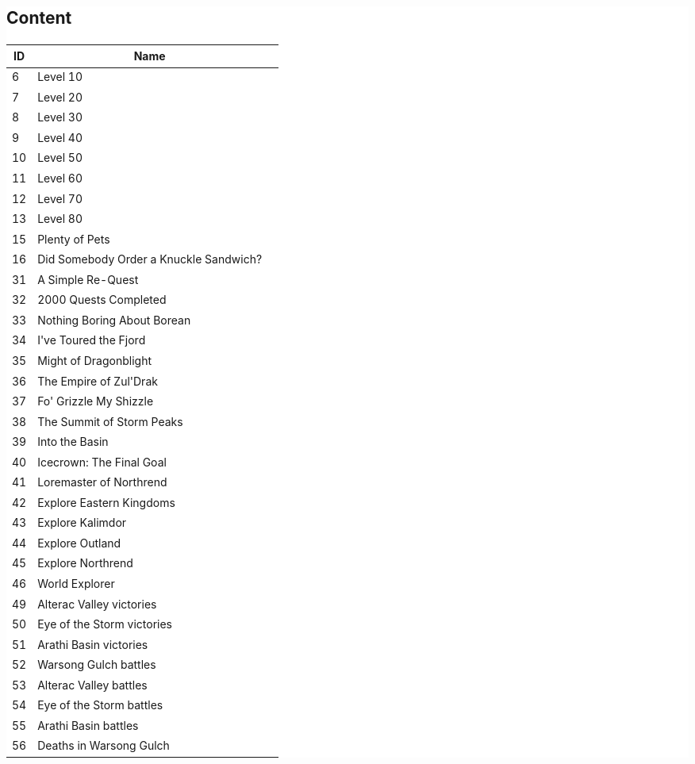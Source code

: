 ## Content

| **ID** | **Name** |   |
| ---| --- | ---
| 6 | Level 10 
| 7 | Level 20 
| 8 | Level 30 
| 9 | Level 40 
| 10 | Level 50 
| 11 | Level 60 
| 12 | Level 70 
| 13 | Level 80 
| 15 | Plenty of Pets 
| 16 | Did Somebody Order a Knuckle Sandwich? 
| 31 | A Simple Re-Quest 
| 32 | 2000 Quests Completed 
| 33 | Nothing Boring About Borean 
| 34 | I've Toured the Fjord 
| 35 | Might of Dragonblight 
| 36 | The Empire of Zul'Drak 
| 37 | Fo' Grizzle My Shizzle 
| 38 | The Summit of Storm Peaks 
| 39 | Into the Basin 
| 40 | Icecrown: The Final Goal 
| 41 | Loremaster of Northrend 
| 42 | Explore Eastern Kingdoms 
| 43 | Explore Kalimdor 
| 44 | Explore Outland 
| 45 | Explore Northrend 
| 46 | World Explorer 
| 49 | Alterac Valley victories 
| 50 | Eye of the Storm victories 
| 51 | Arathi Basin victories 
| 52 | Warsong Gulch battles 
| 53 | Alterac Valley battles 
| 54 | Eye of the Storm battles 
| 55 | Arathi Basin battles 
| 56 | Deaths in Warsong Gulch 